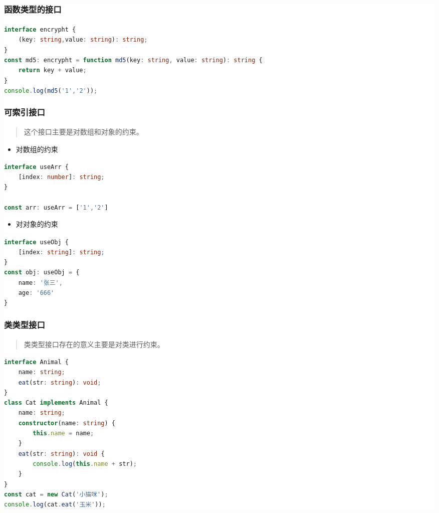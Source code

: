 ### 函数类型的接口
```ts
interface encrypht {
    (key: string,value: string): string;
}
const md5: encrypht = function md5(key: string, value: string): string {
    return key + value;
}
console.log(md5('1','2'));
```

### 可索引接口
>这个接口主要是对数组和对象的约束。

* 对数组的约束
```ts
interface useArr {
    [index: number]: string;
}

const arr: useArr = ['1','2']
```
* 对对象的约束
```ts
interface useObj {
    [index: string]: string;
}
const obj: useObj = {
    name: '张三',
    age: '666'
}
```

### 类类型接口
>类类型接口存在的意义主要是对类进行约束。

```ts
interface Animal {
    name: string;
    eat(str: string): void;
}
class Cat implements Animal {
    name: string;
    constructor(name: string) {
        this.name = name;
    }
    eat(str: string): void {
        console.log(this.name + str);
    }
}
const cat = new Cat('小猫咪');
console.log(cat.eat('玉米'));
```
